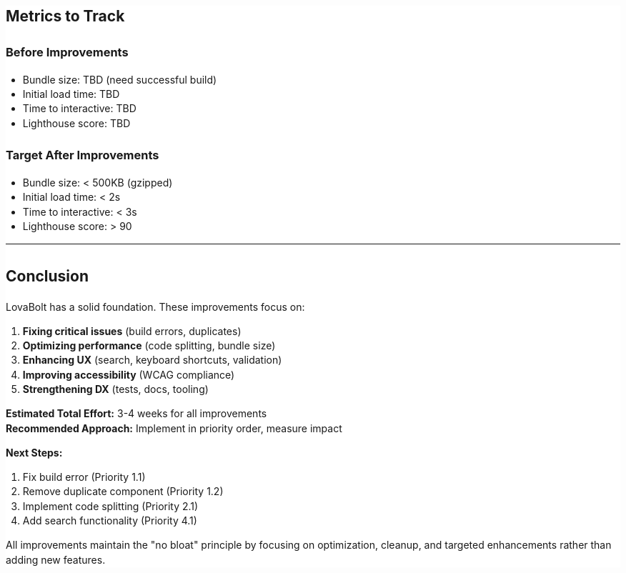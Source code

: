 
## Metrics to Track

### Before Improvements
- Bundle size: TBD (need successful build)
- Initial load time: TBD
- Time to interactive: TBD
- Lighthouse score: TBD

### Target After Improvements
- Bundle size: < 500KB (gzipped)
- Initial load time: < 2s
- Time to interactive: < 3s
- Lighthouse score: > 90

---

## Conclusion

LovaBolt has a solid foundation. These improvements focus on:

1. **Fixing critical issues** (build errors, duplicates)
2. **Optimizing performance** (code splitting, bundle size)
3. **Enhancing UX** (search, keyboard shortcuts, validation)
4. **Improving accessibility** (WCAG compliance)
5. **Strengthening DX** (tests, docs, tooling)

**Estimated Total Effort:** 3-4 weeks for all improvements  
**Recommended Approach:** Implement in priority order, measure impact

**Next Steps:**
1. Fix build error (Priority 1.1)
2. Remove duplicate component (Priority 1.2)
3. Implement code splitting (Priority 2.1)
4. Add search functionality (Priority 4.1)

All improvements maintain the "no bloat" principle by focusing on optimization, cleanup, and targeted enhancements rather than adding new features.
